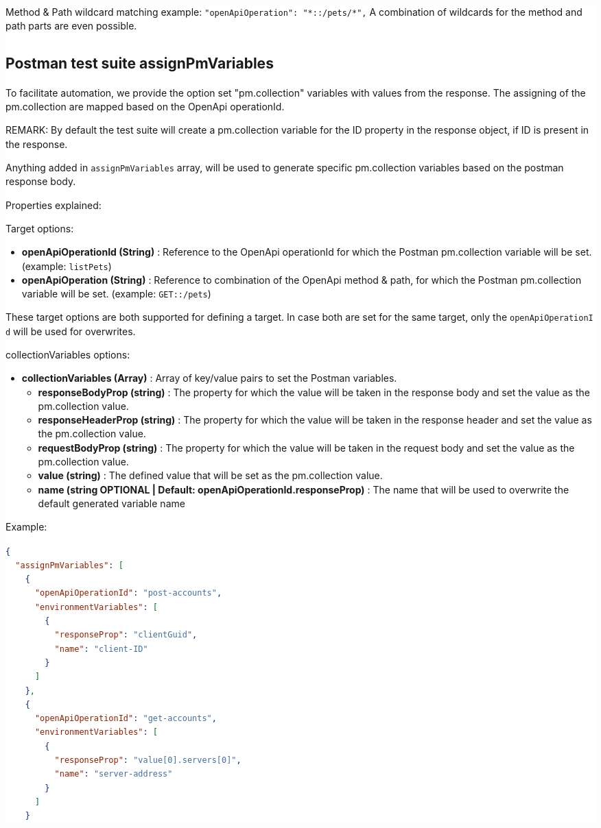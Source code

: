 Method & Path wildcard matching example: `"openApiOperation": "*::/pets/*",`
A combination of wildcards for the method and path parts are even possible.

## Postman test suite assignPmVariables

To facilitate automation, we provide the option set "pm.collection" variables with values from the response. The
assigning of the pm.collection are mapped based on the OpenApi operationId.

REMARK: By default the test suite will create a pm.collection variable for the ID property in the response object, if ID
is present in the response.

Anything added in `assignPmVariables` array, will be used to generate specific pm.collection variables based on the
postman response body.

Properties explained:

Target options:

- **openApiOperationId (String)** : Reference to the OpenApi operationId for which the Postman pm.collection variable
  will be set. (example: `listPets`)
- **openApiOperation (String)** : Reference to combination of the OpenApi method & path, for which the Postman
  pm.collection variable will be set. (example: `GET::/pets`)

These target options are both supported for defining a target. In case both are set for the same target, only
the `openApiOperationId` will be used for overwrites.

collectionVariables options:

- **collectionVariables (Array)** : Array of key/value pairs to set the Postman variables.
  - **responseBodyProp (string)** : The property for which the value will be taken in the response body and set the value as the pm.collection value.
  - **responseHeaderProp (string)** : The property for which the value will be taken in the response header and set the value as the pm.collection value.
  - **requestBodyProp (string)** : The property for which the value will be taken in the request body and set the value as the pm.collection value.
  - **value (string)** : The defined value that will be set as the pm.collection value.
  - **name (string OPTIONAL | Default: openApiOperationId.responseProp)** : The name that will be used to overwrite the default generated variable name

Example:

```JSON
{
  "assignPmVariables": [
    {
      "openApiOperationId": "post-accounts",
      "environmentVariables": [
        {
          "responseProp": "clientGuid",
          "name": "client-ID"
        }
      ]
    },
    {
      "openApiOperationId": "get-accounts",
      "environmentVariables": [
        {
          "responseProp": "value[0].servers[0]",
          "name": "server-address"
        }
      ]
    }
```
